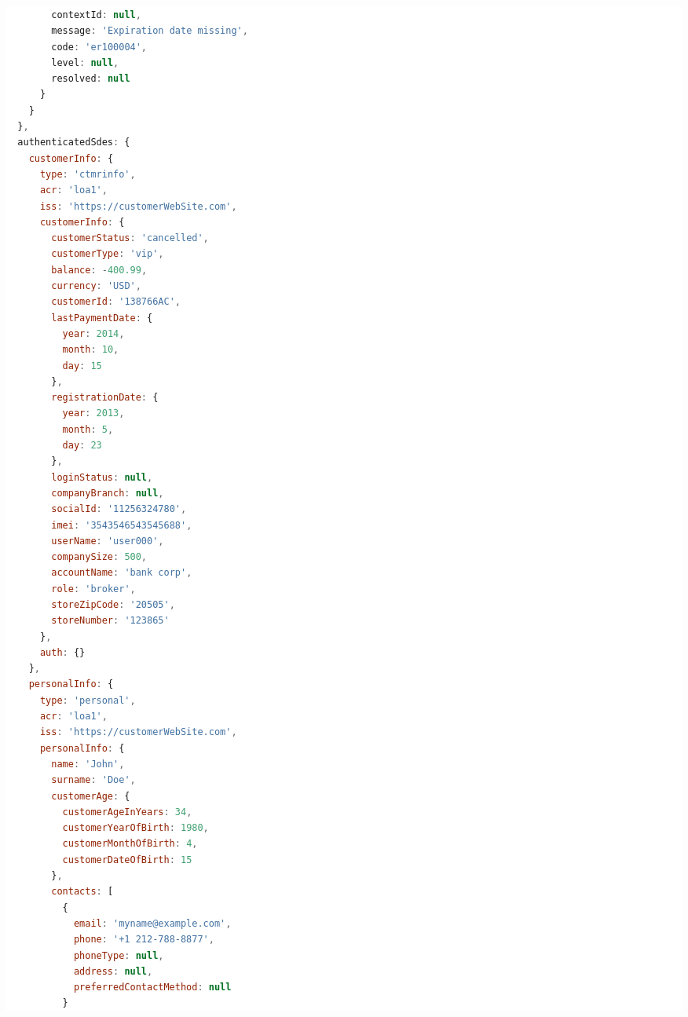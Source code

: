 ```js
        contextId: null,
        message: 'Expiration date missing',
        code: 'er100004',
        level: null,
        resolved: null
      }
    }
  },
  authenticatedSdes: {
    customerInfo: {
      type: 'ctmrinfo',
      acr: 'loa1',
      iss: 'https://customerWebSite.com',
      customerInfo: {
        customerStatus: 'cancelled',
        customerType: 'vip',
        balance: -400.99,
        currency: 'USD',
        customerId: '138766AC',
        lastPaymentDate: {
          year: 2014,
          month: 10,
          day: 15
        },
        registrationDate: {
          year: 2013,
          month: 5,
          day: 23
        },
        loginStatus: null,
        companyBranch: null,
        socialId: '11256324780',
        imei: '3543546543545688',
        userName: 'user000',
        companySize: 500,
        accountName: 'bank corp',
        role: 'broker',
        storeZipCode: '20505',
        storeNumber: '123865'
      },
      auth: {}
    },
    personalInfo: {
      type: 'personal',
      acr: 'loa1',
      iss: 'https://customerWebSite.com',
      personalInfo: {
        name: 'John',
        surname: 'Doe',
        customerAge: {
          customerAgeInYears: 34,
          customerYearOfBirth: 1980,
          customerMonthOfBirth: 4,
          customerDateOfBirth: 15
        },
        contacts: [
          {
            email: 'myname@example.com',
            phone: '+1 212-788-8877',
            phoneType: null,
            address: null,
            preferredContactMethod: null
          }
```